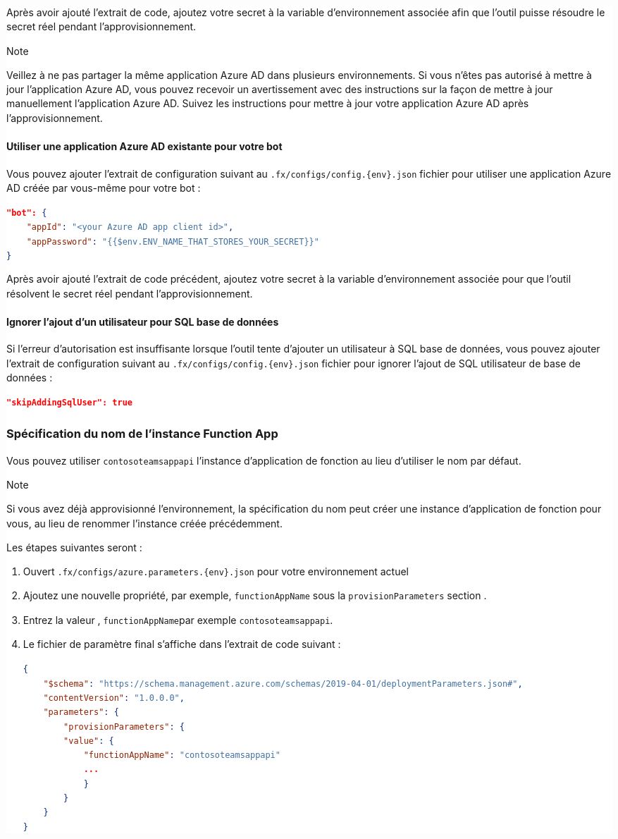 Après avoir ajouté l’extrait de code, ajoutez votre secret à la variable d’environnement associée afin que l’outil puisse résoudre le secret réel pendant l’approvisionnement.

> [!NOTE]
> Veillez à ne pas partager la même application Azure AD dans plusieurs environnements. Si vous n’êtes pas autorisé à mettre à jour l’application Azure AD, vous pouvez recevoir un avertissement avec des instructions sur la façon de mettre à jour manuellement l’application Azure AD. Suivez les instructions pour mettre à jour votre application Azure AD après l’approvisionnement.

#### <a name="use-an-existing-azure-ad-app-for-your-bot"></a>Utiliser une application Azure AD existante pour votre bot

Vous pouvez ajouter l’extrait de configuration suivant au `.fx/configs/config.{env}.json` fichier pour utiliser une application Azure AD créée par vous-même pour votre bot :

```json
"bot": {
    "appId": "<your Azure AD app client id>",
    "appPassword": "{{$env.ENV_NAME_THAT_STORES_YOUR_SECRET}}"
}
```

Après avoir ajouté l’extrait de code précédent, ajoutez votre secret à la variable d’environnement associée pour que l’outil résolvent le secret réel pendant l’approvisionnement.

#### <a name="skip-adding-user-for-sql-database"></a>Ignorer l’ajout d’un utilisateur pour SQL base de données

Si l’erreur d’autorisation est insuffisante lorsque l’outil tente d’ajouter un utilisateur à SQL base de données, vous pouvez ajouter l’extrait de configuration suivant au `.fx/configs/config.{env}.json` fichier pour ignorer l’ajout de SQL utilisateur de base de données :

```json
"skipAddingSqlUser": true
```

### <a name="specifying-the-name-of-function-app-instance"></a>Spécification du nom de l’instance Function App

Vous pouvez utiliser `contosoteamsappapi` l’instance d’application de fonction au lieu d’utiliser le nom par défaut.

> [!NOTE]
> Si vous avez déjà approvisionné l’environnement, la spécification du nom peut créer une instance d’application de fonction pour vous, au lieu de renommer l’instance créée précédemment.

Les étapes suivantes seront :

1. Ouvert `.fx/configs/azure.parameters.{env}.json` pour votre environnement actuel
2. Ajoutez une nouvelle propriété, par exemple, `functionAppName` sous la `provisionParameters` section .
3. Entrez la valeur , `functionAppName`par exemple `contosoteamsappapi`.
4. Le fichier de paramètre final s’affiche dans l’extrait de code suivant :

    ```json
    {
        "$schema": "https://schema.management.azure.com/schemas/2019-04-01/deploymentParameters.json#",
        "contentVersion": "1.0.0.0",
        "parameters": {
            "provisionParameters": {
            "value": {
                "functionAppName": "contosoteamsappapi"
                ...
                }
            }
        }
    }
    ```
